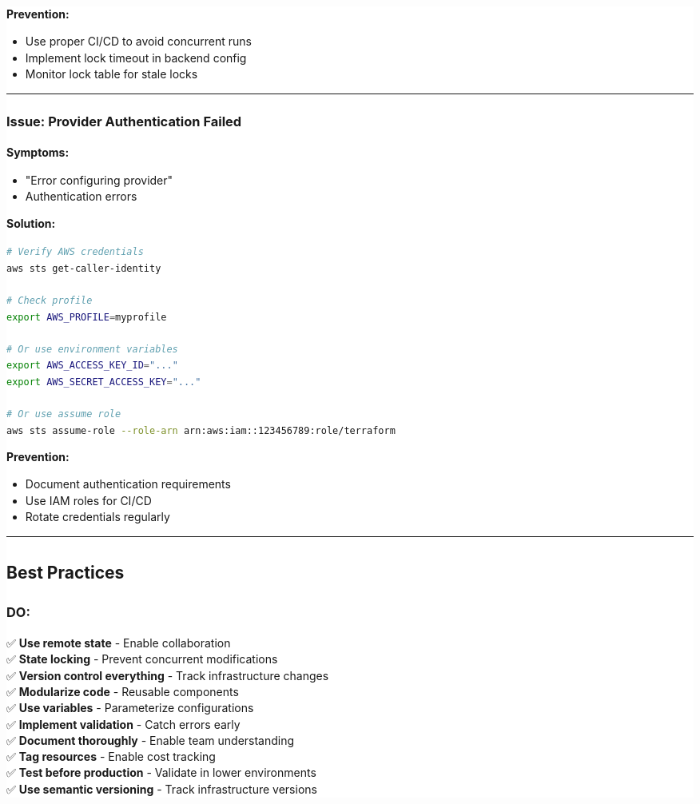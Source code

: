 ```
```

**Prevention:**
- Use proper CI/CD to avoid concurrent runs
- Implement lock timeout in backend config
- Monitor lock table for stale locks

---

### Issue: Provider Authentication Failed

**Symptoms:**
- "Error configuring provider"
- Authentication errors

**Solution:**
```bash
# Verify AWS credentials
aws sts get-caller-identity

# Check profile
export AWS_PROFILE=myprofile

# Or use environment variables
export AWS_ACCESS_KEY_ID="..."
export AWS_SECRET_ACCESS_KEY="..."

# Or use assume role
aws sts assume-role --role-arn arn:aws:iam::123456789:role/terraform
```

**Prevention:**
- Document authentication requirements
- Use IAM roles for CI/CD
- Rotate credentials regularly

---

## Best Practices

### DO:
✅ **Use remote state** - Enable collaboration  
✅ **State locking** - Prevent concurrent modifications  
✅ **Version control everything** - Track infrastructure changes  
✅ **Modularize code** - Reusable components  
✅ **Use variables** - Parameterize configurations  
✅ **Implement validation** - Catch errors early  
✅ **Document thoroughly** - Enable team understanding  
✅ **Tag resources** - Enable cost tracking  
✅ **Test before production** - Validate in lower environments  
✅ **Use semantic versioning** - Track infrastructure versions

